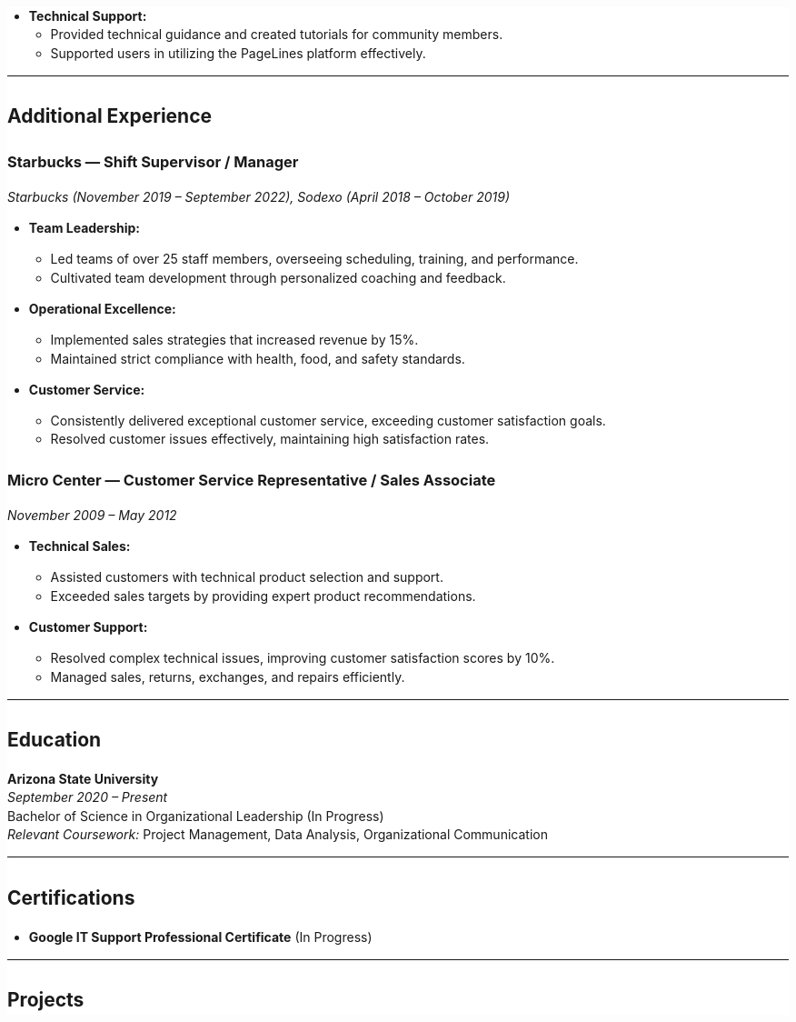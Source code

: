 - **Technical Support:**
  - Provided technical guidance and created tutorials for community members.
  - Supported users in utilizing the PageLines platform effectively.

---

## **Additional Experience**

### **Starbucks — Shift Supervisor / Manager**  
*Starbucks (November 2019 – September 2022), Sodexo (April 2018 – October 2019)*

- **Team Leadership:**
  - Led teams of over 25 staff members, overseeing scheduling, training, and performance.
  - Cultivated team development through personalized coaching and feedback.

- **Operational Excellence:**
  - Implemented sales strategies that increased revenue by 15%.
  - Maintained strict compliance with health, food, and safety standards.

- **Customer Service:**
  - Consistently delivered exceptional customer service, exceeding customer satisfaction goals.
  - Resolved customer issues effectively, maintaining high satisfaction rates.

### **Micro Center — Customer Service Representative / Sales Associate**  
*November 2009 – May 2012*

- **Technical Sales:**
  - Assisted customers with technical product selection and support.
  - Exceeded sales targets by providing expert product recommendations.

- **Customer Support:**
  - Resolved complex technical issues, improving customer satisfaction scores by 10%.
  - Managed sales, returns, exchanges, and repairs efficiently.

---

## **Education**

**Arizona State University**  
*September 2020 – Present*  
Bachelor of Science in Organizational Leadership (In Progress)  
*Relevant Coursework:* Project Management, Data Analysis, Organizational Communication

---

## **Certifications**

- **Google IT Support Professional Certificate** (In Progress)

---

## **Projects**
